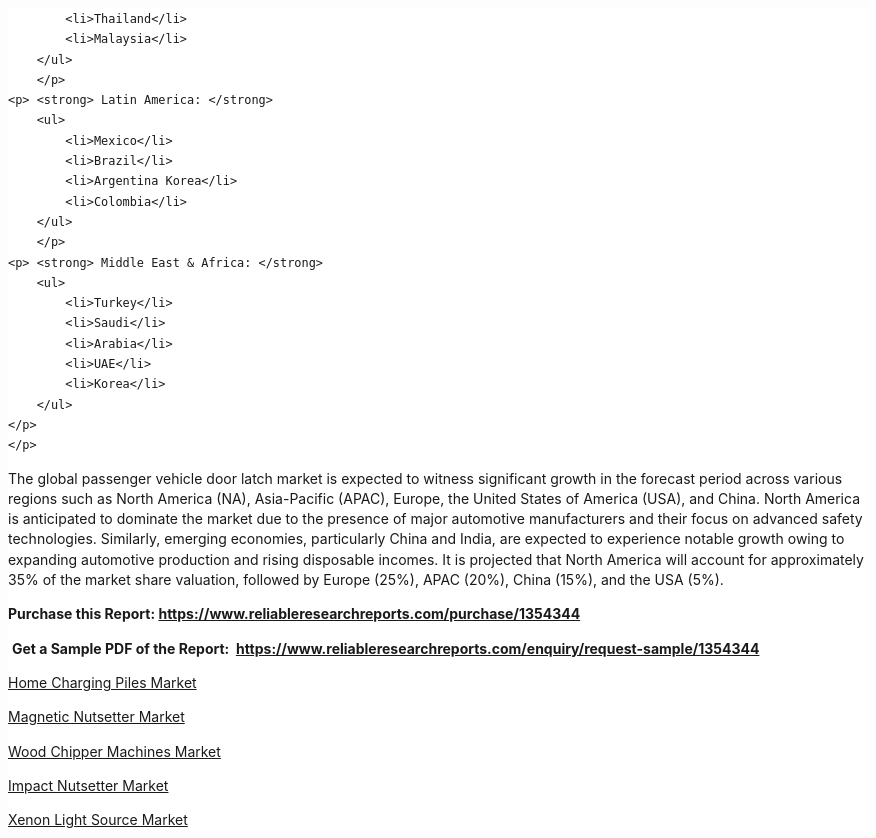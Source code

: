             <li>Thailand</li>
            <li>Malaysia</li>
        </ul>
        </p> 
    <p> <strong> Latin America: </strong>
        <ul>
            <li>Mexico</li>
            <li>Brazil</li>
            <li>Argentina Korea</li>
            <li>Colombia</li>
        </ul>
        </p> 
    <p> <strong> Middle East & Africa: </strong>
        <ul>
            <li>Turkey</li>
            <li>Saudi</li>
            <li>Arabia</li>
            <li>UAE</li>
            <li>Korea</li>
        </ul>
    </p>
    </p>
<p><p>The global passenger vehicle door latch market is expected to witness significant growth in the forecast period across various regions such as North America (NA), Asia-Pacific (APAC), Europe, the United States of America (USA), and China. North America is anticipated to dominate the market due to the presence of major automotive manufacturers and their focus on advanced safety technologies. Similarly, emerging economies, particularly China and India, are expected to experience notable growth owing to expanding automotive production and rising disposable incomes. It is projected that North America will account for approximately 35% of the market share valuation, followed by Europe (25%), APAC (20%), China (15%), and the USA (5%).</p></p>
<p><strong>Purchase this Report: <a href="https://www.reliableresearchreports.com/purchase/1354344">https://www.reliableresearchreports.com/purchase/1354344</a></strong></p>
<p>&nbsp;<strong>Get a Sample PDF of the Report:&nbsp;&nbsp;<a href="https://www.reliableresearchreports.com/enquiry/request-sample/1354344">https://www.reliableresearchreports.com/enquiry/request-sample/1354344</a></strong></p>
<p><strong></strong></p>
<p><p><a href="https://github.com/abbypearson7765/Market-Research-Report-List-1/blob/main/home-charging-piles-market.md">Home Charging Piles Market</a></p><p><a href="https://www.linkedin.com/pulse/magnetic-nutsetter-market-size-share-global-analysis-report-5ncte/">Magnetic Nutsetter Market</a></p><p><a href="https://medium.com/@santosh.reportprime/wood-chipper-machines-market-the-key-to-successful-business-strategy-forecast-till-2030-64be499261e4">Wood Chipper Machines Market</a></p><p><a href="https://www.linkedin.com/pulse/impact-nutsetter-market-challenges-opportunities-growth-drivers-budfe/">Impact Nutsetter Market</a></p><p><a href="https://medium.com/@kevinbarnes75/xenon-light-source-market-report-reveals-the-latest-trends-and-growth-opportunities-of-this-market-4416fe30cd63">Xenon Light Source Market</a></p></p>
